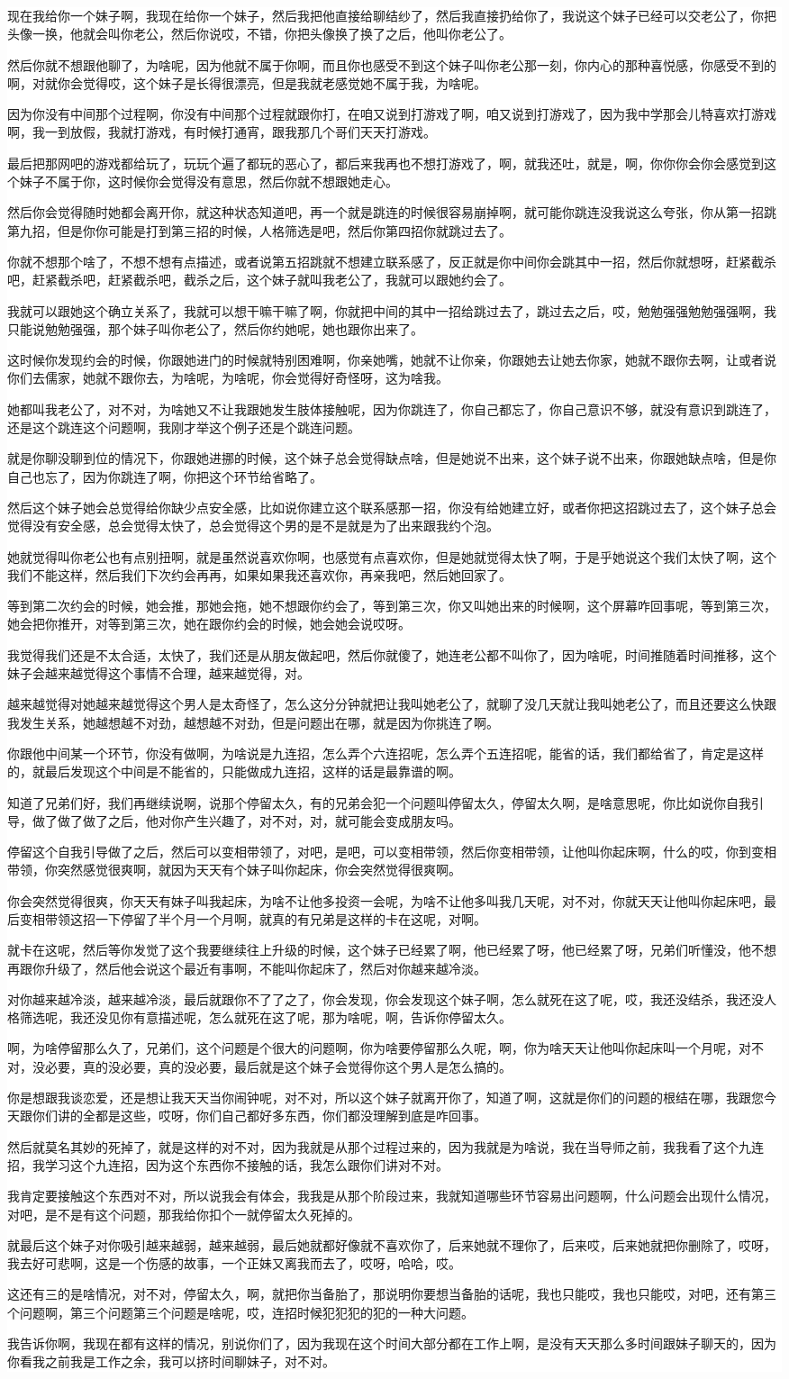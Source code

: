 现在我给你一个妹子啊，我现在给你一个妹子，然后我把他直接给聊结纱了，然后我直接扔给你了，我说这个妹子已经可以交老公了，你把头像一换，他就会叫你老公，然后你说哎，不错，你把头像换了换了之后，他叫你老公了。

然后你就不想跟他聊了，为啥呢，因为他就不属于你啊，而且你也感受不到这个妹子叫你老公那一刻，你内心的那种喜悦感，你感受不到的啊，对就你会觉得哎，这个妹子是长得很漂亮，但是我就老感觉她不属于我，为啥呢。

因为你没有中间那个过程啊，你没有中间那个过程就跟你打，在咱又说到打游戏了啊，咱又说到打游戏了，因为我中学那会儿特喜欢打游戏啊，我一到放假，我就打游戏，有时候打通宵，跟我那几个哥们天天打游戏。

最后把那网吧的游戏都给玩了，玩玩个遍了都玩的恶心了，都后来我再也不想打游戏了，啊，就我还吐，就是，啊，你你你会你会感觉到这个妹子不属于你，这时候你会觉得没有意思，然后你就不想跟她走心。

然后你会觉得随时她都会离开你，就这种状态知道吧，再一个就是跳连的时候很容易崩掉啊，就可能你跳连没我说这么夸张，你从第一招跳第九招，但是你你可能是打到第三招的时候，人格筛选是吧，然后你第四招你就跳过去了。

你就不想那个啥了，不想不想有点描述，或者说第五招跳就不想建立联系感了，反正就是你中间你会跳其中一招，然后你就想呀，赶紧截杀吧，赶紧截杀吧，赶紧截杀吧，截杀之后，这个妹子就叫我老公了，我就可以跟她约会了。

我就可以跟她这个确立关系了，我就可以想干嘛干嘛了啊，你就把中间的其中一招给跳过去了，跳过去之后，哎，勉勉强强勉勉强强啊，我只能说勉勉强强，那个妹子叫你老公了，然后你约她呢，她也跟你出来了。

这时候你发现约会的时候，你跟她进门的时候就特别困难啊，你亲她嘴，她就不让你亲，你跟她去让她去你家，她就不跟你去啊，让或者说你们去儒家，她就不跟你去，为啥呢，为啥呢，你会觉得好奇怪呀，这为啥我。

她都叫我老公了，对不对，为啥她又不让我跟她发生肢体接触呢，因为你跳连了，你自己都忘了，你自己意识不够，就没有意识到跳连了，还是这个跳连这个问题啊，我刚才举这个例子还是个跳连问题。

就是你聊没聊到位的情况下，你跟她进挪的时候，这个妹子总会觉得缺点啥，但是她说不出来，这个妹子说不出来，你跟她缺点啥，但是你自己也忘了，因为你跳连了啊，你把这个环节给省略了。

然后这个妹子她会总觉得给你缺少点安全感，比如说你建立这个联系感那一招，你没有给她建立好，或者你把这招跳过去了，这个妹子总会觉得没有安全感，总会觉得太快了，总会觉得这个男的是不是就是为了出来跟我约个泡。

她就觉得叫你老公也有点别扭啊，就是虽然说喜欢你啊，也感觉有点喜欢你，但是她就觉得太快了啊，于是乎她说这个我们太快了啊，这个我们不能这样，然后我们下次约会再再，如果如果我还喜欢你，再亲我吧，然后她回家了。

等到第二次约会的时候，她会推，那她会拖，她不想跟你约会了，等到第三次，你又叫她出来的时候啊，这个屏幕咋回事呢，等到第三次，她会把你推开，对等到第三次，她在跟你约会的时候，她会她会说哎呀。

我觉得我们还是不太合适，太快了，我们还是从朋友做起吧，然后你就傻了，她连老公都不叫你了，因为啥呢，时间推随着时间推移，这个妹子会越来越觉得这个事情不合理，越来越觉得，对。

越来越觉得对她越来越觉得这个男人是太奇怪了，怎么这分分钟就把让我叫她老公了，就聊了没几天就让我叫她老公了，而且还要这么快跟我发生关系，她越想越不对劲，越想越不对劲，但是问题出在哪，就是因为你挑连了啊。

你跟他中间某一个环节，你没有做啊，为啥说是九连招，怎么弄个六连招呢，怎么弄个五连招呢，能省的话，我们都给省了，肯定是这样的，就最后发现这个中间是不能省的，只能做成九连招，这样的话是最靠谱的啊。

知道了兄弟们好，我们再继续说啊，说那个停留太久，有的兄弟会犯一个问题叫停留太久，停留太久啊，是啥意思呢，你比如说你自我引导，做了做了做了之后，他对你产生兴趣了，对不对，对，就可能会变成朋友吗。

停留这个自我引导做了之后，然后可以变相带领了，对吧，是吧，可以变相带领，然后你变相带领，让他叫你起床啊，什么的哎，你到变相带领，你突然感觉很爽啊，就因为天天有个妹子叫你起床，你会突然觉得很爽啊。

你会突然觉得很爽，你天天有妹子叫我起床，为啥不让他多投资一会呢，为啥不让他多叫我几天呢，对不对，你就天天让他叫你起床吧，最后变相带领这招一下停留了半个月一个月啊，就真的有兄弟是这样的卡在这呢，对啊。

就卡在这呢，然后等你发觉了这个我要继续往上升级的时候，这个妹子已经累了啊，他已经累了呀，他已经累了呀，兄弟们听懂没，他不想再跟你升级了，然后他会说这个最近有事啊，不能叫你起床了，然后对你越来越冷淡。

对你越来越冷淡，越来越冷淡，最后就跟你不了了之了，你会发现，你会发现这个妹子啊，怎么就死在这了呢，哎，我还没结杀，我还没人格筛选呢，我还没见你有意描述呢，怎么就死在这了呢，那为啥呢，啊，告诉你停留太久。

啊，为啥停留那么久了，兄弟们，这个问题是个很大的问题啊，你为啥要停留那么久呢，啊，你为啥天天让他叫你起床叫一个月呢，对不对，没必要，真的没必要，真的没必要，最后就是这个妹子会觉得你这个男人是怎么搞的。

你是想跟我谈恋爱，还是想让我天天当你闹钟呢，对不对，所以这个妹子就离开你了，知道了啊，这就是你们的问题的根结在哪，我跟您今天跟你们讲的全都是这些，哎呀，你们自己都好多东西，你们都没理解到底是咋回事。

然后就莫名其妙的死掉了，就是这样的对不对，因为我就是从那个过程过来的，因为我就是为啥说，我在当导师之前，我我看了这个九连招，我学习这个九连招，因为这个东西你不接触的话，我怎么跟你们讲对不对。

我肯定要接触这个东西对不对，所以说我会有体会，我我是从那个阶段过来，我就知道哪些环节容易出问题啊，什么问题会出现什么情况，对吧，是不是有这个问题，那我给你扣个一就停留太久死掉的。

就最后这个妹子对你吸引越来越弱，越来越弱，最后她就都好像就不喜欢你了，后来她就不理你了，后来哎，后来她就把你删除了，哎呀，我去好可悲啊，这是一个伤感的故事，一个正妹又离我而去了，哎呀，哈哈，哎。

这还有三的是啥情况，对不对，停留太久，啊，就把你当备胎了，那说明你要想当备胎的话呢，我也只能哎，我也只能哎，对吧，还有第三个问题啊，第三个问题第三个问题是啥呢，哎，连招时候犯犯犯的犯的一种大问题。

我告诉你啊，我现在都有这样的情况，别说你们了，因为我现在这个时间大部分都在工作上啊，是没有天天那么多时间跟妹子聊天的，因为你看我之前我是工作之余，我可以挤时间聊妹子，对不对。
